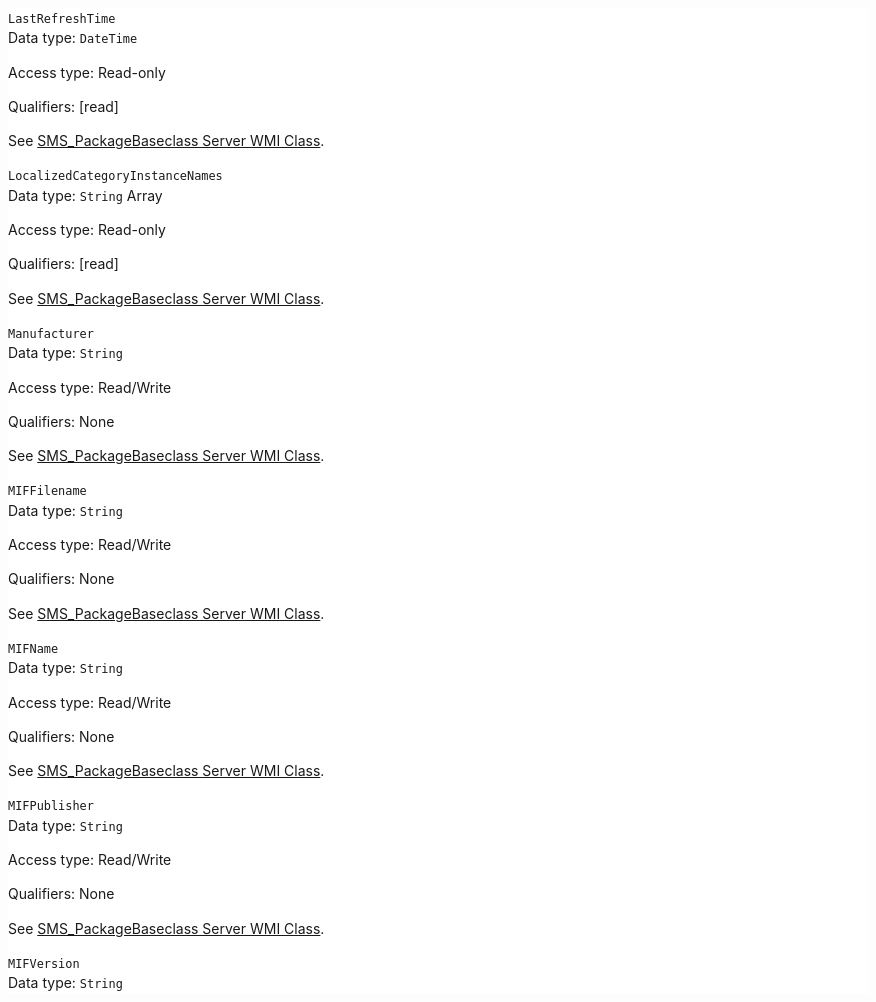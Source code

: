  `LastRefreshTime`  
 Data type: `DateTime`  

 Access type: Read-only  

 Qualifiers: [read]  

 See [SMS_PackageBaseclass Server WMI Class](../../../develop/reference/core/servers/configure/sms_packagebaseclass-server-wmi-class.md).  

 `LocalizedCategoryInstanceNames`  
 Data type: `String` Array  

 Access type: Read-only  

 Qualifiers: [read]  

 See [SMS_PackageBaseclass Server WMI Class](../../../develop/reference/core/servers/configure/sms_packagebaseclass-server-wmi-class.md).  

 `Manufacturer`  
 Data type: `String`  

 Access type: Read/Write  

 Qualifiers: None  

 See [SMS_PackageBaseclass Server WMI Class](../../../develop/reference/core/servers/configure/sms_packagebaseclass-server-wmi-class.md).  

 `MIFFilename`  
 Data type: `String`  

 Access type: Read/Write  

 Qualifiers: None  

 See [SMS_PackageBaseclass Server WMI Class](../../../develop/reference/core/servers/configure/sms_packagebaseclass-server-wmi-class.md).  

 `MIFName`  
 Data type: `String`  

 Access type: Read/Write  

 Qualifiers: None  

 See [SMS_PackageBaseclass Server WMI Class](../../../develop/reference/core/servers/configure/sms_packagebaseclass-server-wmi-class.md).  

 `MIFPublisher`  
 Data type: `String`  

 Access type: Read/Write  

 Qualifiers: None  

 See [SMS_PackageBaseclass Server WMI Class](../../../develop/reference/core/servers/configure/sms_packagebaseclass-server-wmi-class.md).  

 `MIFVersion`  
 Data type: `String`  
